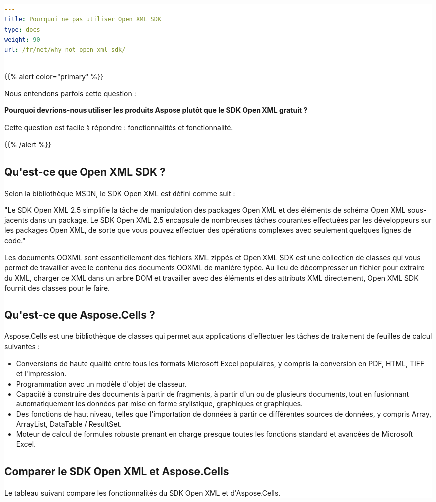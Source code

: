 ```yaml
---
title: Pourquoi ne pas utiliser Open XML SDK
type: docs
weight: 90
url: /fr/net/why-not-open-xml-sdk/
---
```


{{% alert color="primary" %}}

Nous entendons parfois cette question :

**Pourquoi devrions-nous utiliser les produits Aspose plutôt que le SDK Open XML gratuit ?**

Cette question est facile à répondre : fonctionnalités et fonctionnalité.

{{% /alert %}}

## **Qu'est-ce que Open XML SDK ?**

Selon la [bibliothèque MSDN](https://docs.microsoft.com/en-us/office/open-xml/open-xml-sdk?redirectedfrom=MSDN), le SDK Open XML est défini comme suit :

"Le SDK Open XML 2.5 simplifie la tâche de manipulation des packages Open XML et des éléments de schéma Open XML sous-jacents dans un package. Le SDK Open XML 2.5 encapsule de nombreuses tâches courantes effectuées par les développeurs sur les packages Open XML, de sorte que vous pouvez effectuer des opérations complexes avec seulement quelques lignes de code."

Les documents OOXML sont essentiellement des fichiers XML zippés et Open XML SDK est une collection de classes qui vous permet de travailler avec le contenu des documents OOXML de manière typée. Au lieu de décompresser un fichier pour extraire du XML, charger ce XML dans un arbre DOM et travailler avec des éléments et des attributs XML directement, Open XML SDK fournit des classes pour le faire.

## **Qu'est-ce que Aspose.Cells ?**

Aspose.Cells est une bibliothèque de classes qui permet aux applications d'effectuer les tâches de traitement de feuilles de calcul suivantes :

- Conversions de haute qualité entre tous les formats Microsoft Excel populaires, y compris la conversion en PDF, HTML, TIFF et l'impression.
- Programmation avec un modèle d'objet de classeur.
- Capacité à construire des documents à partir de fragments, à partir d'un ou de plusieurs documents, tout en fusionnant automatiquement les données par mise en forme stylistique, graphiques et graphiques.
- Des fonctions de haut niveau, telles que l'importation de données à partir de différentes sources de données, y compris Array, ArrayList, DataTable / ResultSet.
- Moteur de calcul de formules robuste prenant en charge presque toutes les fonctions standard et avancées de Microsoft Excel.

## **Comparer le SDK Open XML et Aspose.Cells**

Le tableau suivant compare les fonctionnalités du SDK Open XML et d'Aspose.Cells.

